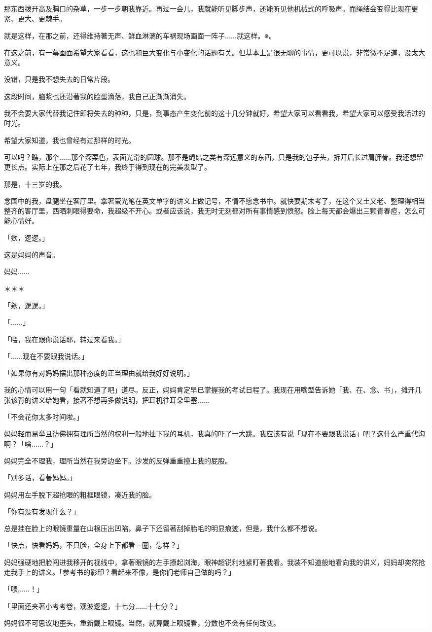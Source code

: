 那东西拨开高及胸口的杂草，一步一步朝我靠近。再过一会儿，我就能听见脚步声，还能听见他机械式的呼吸声。而绳结会变得比现在更紧、更大、更棘手。

就是这样，在那之前，还得维持著无声、鲜血淋漓的车祸现场画面一阵子……就这样。※。

在这之前，有一幕画面希望大家看看，这也和巨大变化与小变化的话题有关。但基本上是很无聊的事情，更可以说，非常微不足道，没太大意义。

没错，只是我不想失去的日常片段。

这段时间，脑浆也还沿著我的脸蛋滴落，我自己正渐渐消失。

我不会要大家代替我记住即将失去的种种，只是，到事态产生变化前的这十几分钟就好，希望大家可以看看我，希望大家可以感受我活过的时光。

希望大家知道，我也曾经有过那样的时光。

可以吗？瞧，那个……那个深栗色，表面光滑的圆球。那不是绳结之类有深远意义的东西，只是我的包子头，拆开后长过肩胛骨。我还想留更长点。实际上在那之后花了七年，我终于得到现在的完美发型了。

那是，十三岁的我。

念国中的我，盘腿坐在客厅里。拿著萤光笔在英文单字的讲义上做记号，不情不愿念书中。就快要期末考了，在这个又土又老、整理得相当整齐的客厅里，西晒刺眼得要命，我超级不开心。或者应该说，我无时无刻都对所有事情感到愤怒。脸上每天都会爆出三颗青春痘，怎么可能心情好。

「欸，逻逻。」

这是妈妈的声音。

妈妈……

＊＊＊

「欸，逻逻。」

「……」

「喂，我在跟你说话耶，转过来看我。」

「……现在不要跟我说话。」

「如果你有对妈妈摆出那种态度的正当理由就给我好好说明。」

我的心情可以用一句「看就知道了吧」道尽。反正，妈妈肯定早已掌握我的考试日程了。我现在用嘴型告诉她「我、在、念、书」，摊开几张该背的讲义给她看，接著不想再多做说明，把耳机往耳朵里塞……

「不会花你太多时间啦。」

妈妈轻而易举且彷佛拥有理所当然的权利一般地扯下我的耳机，我真的吓了一大跳。我应该有说「现在不要跟我说话」吧？这什么严重代沟啊？「啥……？」

妈妈完全不理我，理所当然在我旁边坐下。沙发的反弹重重撞上我的屁股。

「别多话，看著妈妈。」

妈妈用左手脱下超抢眼的粗框眼镜，凑近我的脸。

「你有没有发现什么？」

总是挂在脸上的眼镜重量在山根压出凹陷，鼻子下还留著刮掉胎毛的明显痕迹，但是，我什么都不想说。

「快点，快看妈妈，不只脸，全身上下都看一圈，怎样？」

妈妈强硬地把脸闯进我移开的视线中，拿著眼镜的左手撩起浏海，眼神超锐利地紧盯著我看。我装不知道般地看向我的讲义，妈妈却突然抢走我手上的讲义。「参考书的影印？看起来不像，是你们老师自己做的吗？」

「喂……！」

「里面还夹著小考考卷，观波逻逻，十七分……十七分？」

妈妈很不可思议地歪头，重新戴上眼镜。当然，就算戴上眼镜看，分数也不会有任何改变。
